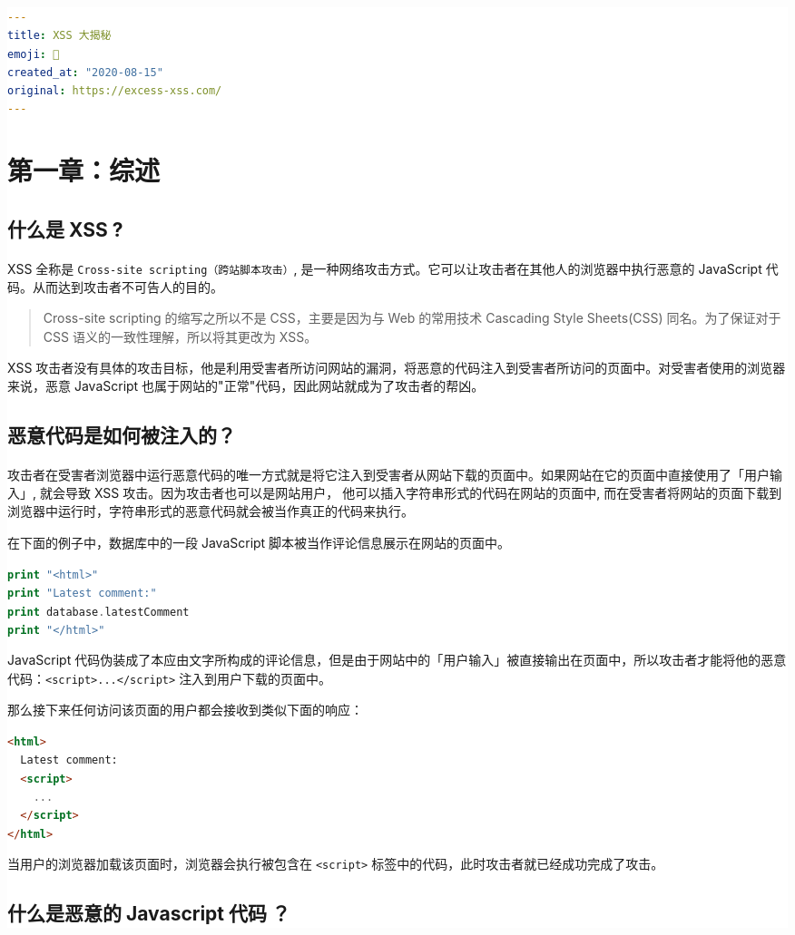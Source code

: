 ```yaml
---
title: XSS 大揭秘
emoji: 🧶
created_at: "2020-08-15"
original: https://excess-xss.com/
---
```


# 第一章：综述

## 什么是 XSS ?

XSS 全称是 `Cross-site scripting（跨站脚本攻击）`, 是一种网络攻击方式。它可以让攻击者在其他人的浏览器中执行恶意的 JavaScript 代码。从而达到攻击者不可告人的目的。

> Cross-site scripting 的缩写之所以不是 CSS，主要是因为与 Web 的常用技术 Cascading Style Sheets(CSS) 同名。为了保证对于 CSS 语义的一致性理解，所以将其更改为 XSS。

XSS 攻击者没有具体的攻击目标，他是利用受害者所访问网站的漏洞，将恶意的代码注入到受害者所访问的页面中。对受害者使用的浏览器来说，恶意 JavaScript 也属于网站的"正常"代码，因此网站就成为了攻击者的帮凶。

## 恶意代码是如何被注入的？

攻击者在受害者浏览器中运行恶意代码的唯一方式就是将它注入到受害者从网站下载的页面中。如果网站在它的页面中直接使用了「用户输入」, 就会导致 XSS 攻击。因为攻击者也可以是网站用户， 他可以插入字符串形式的代码在网站的页面中, 而在受害者将网站的页面下载到浏览器中运行时，字符串形式的恶意代码就会被当作真正的代码来执行。

在下面的例子中，数据库中的一段 JavaScript 脚本被当作评论信息展示在网站的页面中。

```php
print "<html>"
print "Latest comment:"
print database.latestComment
print "</html>"
```

JavaScript 代码伪装成了本应由文字所构成的评论信息，但是由于网站中的「用户输入」被直接输出在页面中，所以攻击者才能将他的恶意代码：`<script>...</script>` 注入到用户下载的页面中。

那么接下来任何访问该页面的用户都会接收到类似下面的响应：

```html
<html>
  Latest comment:
  <script>
    ...
  </script>
</html>
```

当用户的浏览器加载该页面时，浏览器会执行被包含在 `<script>` 标签中的代码，此时攻击者就已经成功完成了攻击。

## 什么是恶意的 Javascript 代码 ？

